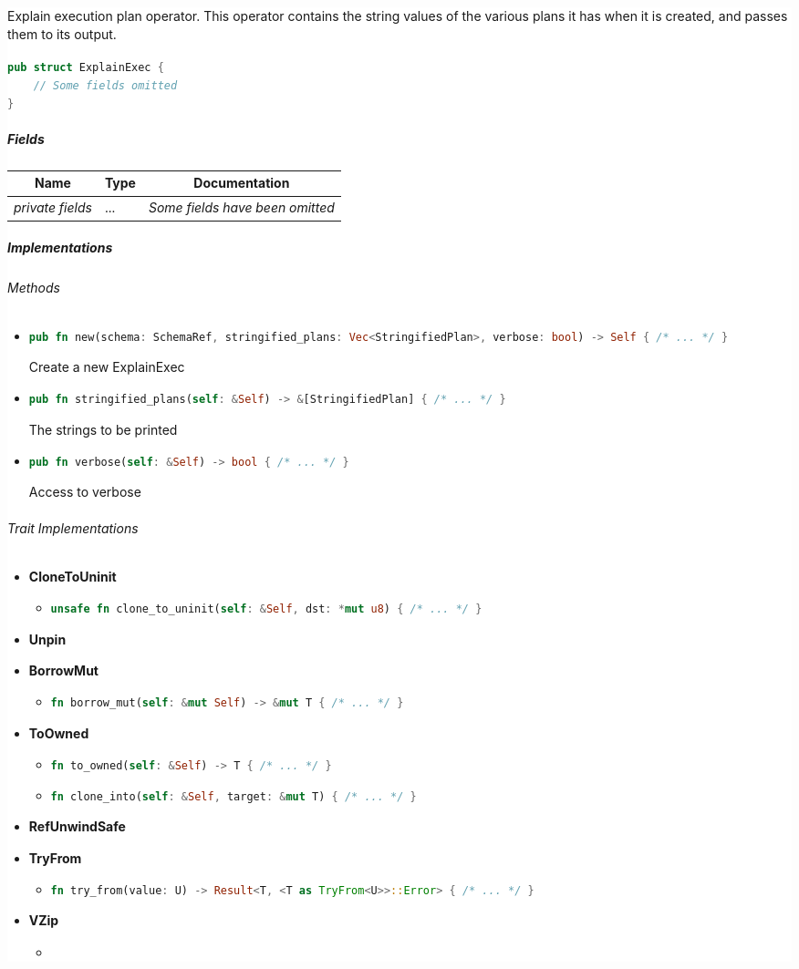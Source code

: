 Explain execution plan operator. This operator contains the string
values of the various plans it has when it is created, and passes
them to its output.

```rust
pub struct ExplainExec {
    // Some fields omitted
}
```

##### Fields

| Name | Type | Documentation |
|------|------|---------------|
| *private fields* | ... | *Some fields have been omitted* |

##### Implementations

###### Methods

- ```rust
  pub fn new(schema: SchemaRef, stringified_plans: Vec<StringifiedPlan>, verbose: bool) -> Self { /* ... */ }
  ```
  Create a new ExplainExec

- ```rust
  pub fn stringified_plans(self: &Self) -> &[StringifiedPlan] { /* ... */ }
  ```
  The strings to be printed

- ```rust
  pub fn verbose(self: &Self) -> bool { /* ... */ }
  ```
  Access to verbose

###### Trait Implementations

- **CloneToUninit**
  - ```rust
    unsafe fn clone_to_uninit(self: &Self, dst: *mut u8) { /* ... */ }
    ```

- **Unpin**
- **BorrowMut**
  - ```rust
    fn borrow_mut(self: &mut Self) -> &mut T { /* ... */ }
    ```

- **ToOwned**
  - ```rust
    fn to_owned(self: &Self) -> T { /* ... */ }
    ```

  - ```rust
    fn clone_into(self: &Self, target: &mut T) { /* ... */ }
    ```

- **RefUnwindSafe**
- **TryFrom**
  - ```rust
    fn try_from(value: U) -> Result<T, <T as TryFrom<U>>::Error> { /* ... */ }
    ```

- **VZip**
  - ```rust
  ```

[`CombinePartialFinalAggregate`]: https://docs.rs/datafusion/latest/datafusion/physical_optimizer/combine_partial_final_agg/struct.CombinePartialFinalAggregate.html
[Invariant]: https://en.wikipedia.org/wiki/Invariant_(mathematics)#Invariants_in_computer_science
[`execute`]: ExecutionPlan::execute
[`required_input_distribution`]: ExecutionPlan::required_input_distribution
[`required_input_ordering`]: ExecutionPlan::required_input_ordering